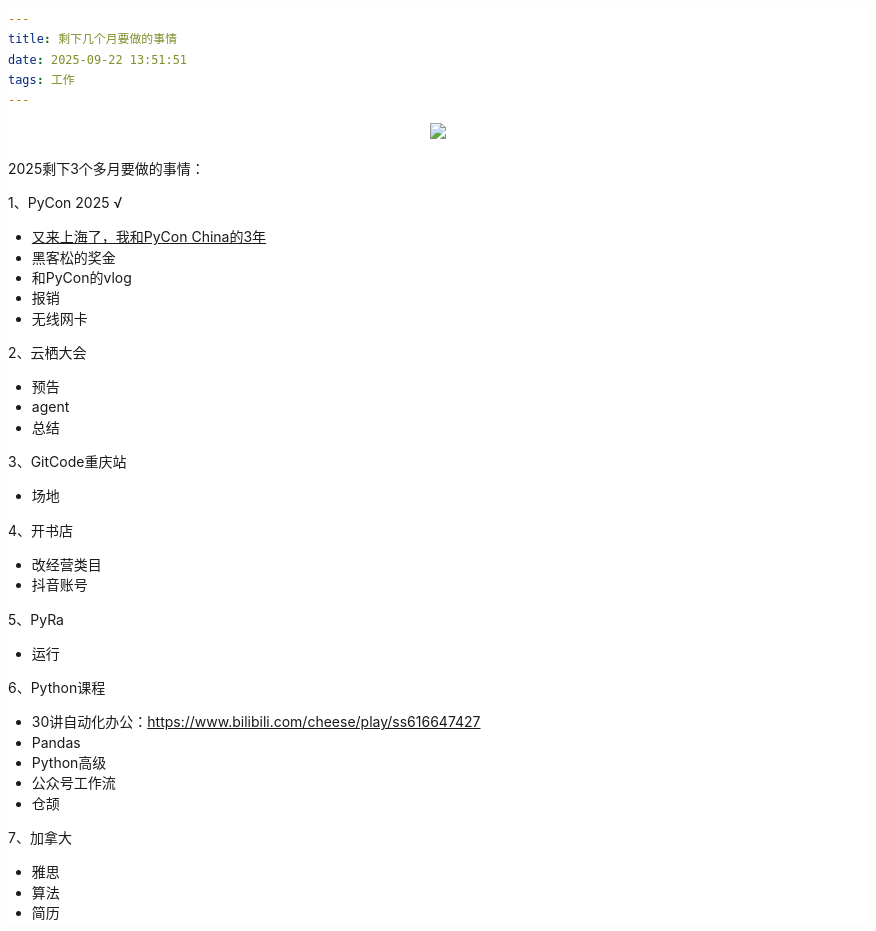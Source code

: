 ```yaml
---
title: 剩下几个月要做的事情
date: 2025-09-22 13:51:51
tags: 工作
---
```


<p align="center" id='进群-banner'>
    <a target="_blank" href='https://mp.weixin.qq.com/s/0GrWWSQ8sKs-WA8WoN3Ztg?payreadticket=HPsk3SM42QLKkwlPgzoQN00eTUDy7x7I70-jcY9jIG2bWFmjZvB7r1mF10OiNSkxknfiN08&scene=1&click_id=1'>
    <img src="https://raw.gitcode.com/user-images/assets/5027920/d78ad96d-6a5e-49fa-9a6d-ba98ec1a1293/image.png" width="100%"/>
    </a>   
</p>



2025剩下3个多月要做的事情：

1、PyCon 2025 √

- [又来上海了，我和PyCon China的3年](https://mp.weixin.qq.com/s/ml7LahBApiqFnSkL_tZGEw)
- 黑客松的奖金
- 和PyCon的vlog
- 报销
- 无线网卡

2、云栖大会

- 预告
- agent
- 总结

3、GitCode重庆站

- 场地

4、开书店

- 改经营类目
- 抖音账号

5、PyRa

- 运行

6、Python课程

- 30讲自动化办公：https://www.bilibili.com/cheese/play/ss616647427
- Pandas
- Python高级
- 公众号工作流
- 仓颉

7、加拿大

- 雅思
- 算法
- 简历
